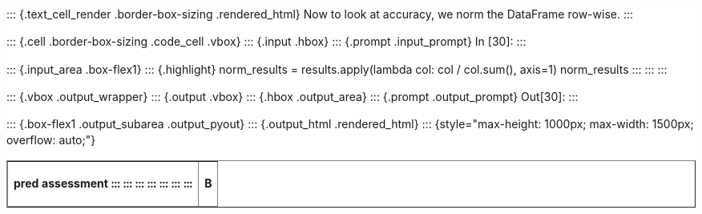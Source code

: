 ::: {.text_cell_render .border-box-sizing .rendered_html}
Now to look at accuracy, we norm the DataFrame row-wise.
:::

::: {.cell .border-box-sizing .code_cell .vbox}
::: {.input .hbox}
::: {.prompt .input_prompt}
In \[30\]:
:::

::: {.input_area .box-flex1}
::: {.highlight}
    norm_results = results.apply(lambda col: col / col.sum(), axis=1)
    norm_results
:::
:::
:::

::: {.vbox .output_wrapper}
::: {.output .vbox}
::: {.hbox .output_area}
::: {.prompt .output_prompt}
Out\[30\]:
:::

::: {.box-flex1 .output_subarea .output_pyout}
::: {.output_html .rendered_html}
::: {style="max-height: 1000px; max-width: 1500px; overflow: auto;"}

<table class="dataframe" border="1">


<thead>


<tr style="text-align: right;">


<th>

pred assessment
:::
:::
:::
:::
:::
:::
:::


</th>


<th>

B


</th>
